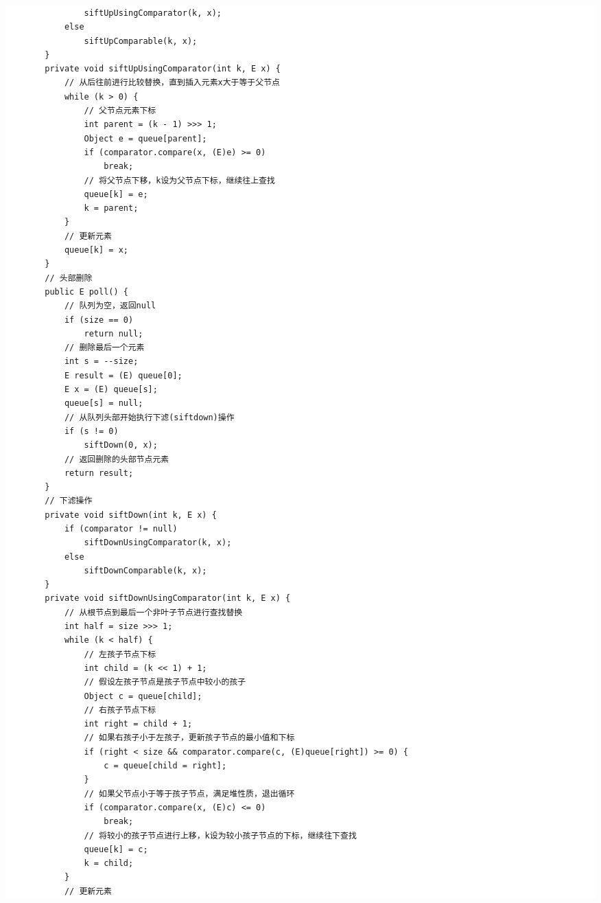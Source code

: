 	                siftUpUsingComparator(k, x);
	            else
	                siftUpComparable(k, x);
	        }
	        private void siftUpUsingComparator(int k, E x) {
	            // 从后往前进行比较替换，直到插入元素x大于等于父节点
	            while (k > 0) {
	                // 父节点元素下标
	                int parent = (k - 1) >>> 1;
	                Object e = queue[parent];
	                if (comparator.compare(x, (E)e) >= 0)
	                    break;
	                // 将父节点下移，k设为父节点下标，继续往上查找
	                queue[k] = e;
	                k = parent;
	            }
	            // 更新元素
	            queue[k] = x;
	        }
	        // 头部删除
	        public E poll() {
	            // 队列为空，返回null
	            if (size == 0)
	                return null;
	            // 删除最后一个元素
	            int s = --size;
	            E result = (E) queue[0];
	            E x = (E) queue[s];
	            queue[s] = null;
	            // 从队列头部开始执行下滤(siftdown)操作
	            if (s != 0)
	                siftDown(0, x);
	            // 返回删除的头部节点元素
	            return result;
	        }
	        // 下滤操作
	        private void siftDown(int k, E x) {
	            if (comparator != null)
	                siftDownUsingComparator(k, x);
	            else
	                siftDownComparable(k, x);
	        }
	        private void siftDownUsingComparator(int k, E x) {
	            // 从根节点到最后一个非叶子节点进行查找替换
	            int half = size >>> 1;
	            while (k < half) {
	                // 左孩子节点下标
	                int child = (k << 1) + 1;
	                // 假设左孩子节点是孩子节点中较小的孩子
	                Object c = queue[child];
	                // 右孩子节点下标
	                int right = child + 1;
	                // 如果右孩子小于左孩子，更新孩子节点的最小值和下标
	                if (right < size && comparator.compare(c, (E)queue[right]) >= 0) {
	                    c = queue[child = right];
	                }
	                // 如果父节点小于等于孩子节点，满足堆性质，退出循环
	                if (comparator.compare(x, (E)c) <= 0)
	                    break;
	                // 将较小的孩子节点进行上移，k设为较小孩子节点的下标，继续往下查找
	                queue[k] = c;
	                k = child;
	            }
	            // 更新元素